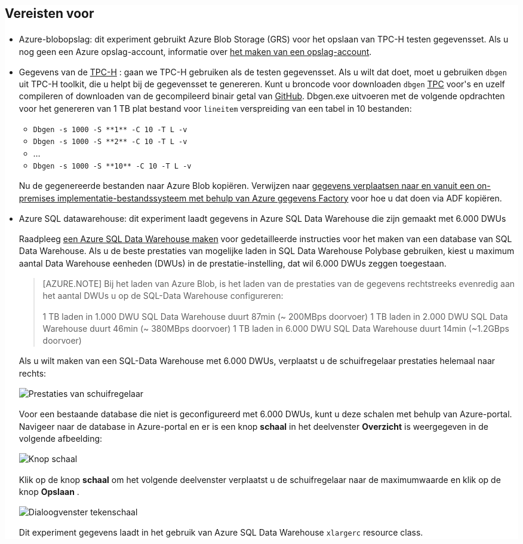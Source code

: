 ## <a name="prerequisites"></a>Vereisten voor
- Azure-blobopslag: dit experiment gebruikt Azure Blob Storage (GRS) voor het opslaan van TPC-H testen gegevensset.  Als u nog geen een Azure opslag-account, informatie over [het maken van een opslag-account](../storage/storage-create-storage-account.md#create-a-storage-account).
- Gegevens van de [TPC-H](http://www.tpc.org/tpch/) : gaan we TPC-H gebruiken als de testen gegevensset.  Als u wilt dat doet, moet u gebruiken `dbgen` uit TPC-H toolkit, die u helpt bij de gegevensset te genereren.  Kunt u broncode voor downloaden `dbgen` [TPC](http://www.tpc.org/tpc_documents_current_versions/current_specifications.asp) voor's en uzelf compileren of downloaden van de gecompileerd binair getal van [GitHub](https://github.com/Azure/Azure-DataFactory/tree/master/Samples/TPCHTools).  Dbgen.exe uitvoeren met de volgende opdrachten voor het genereren van 1 TB plat bestand voor `lineitem` verspreiding van een tabel in 10 bestanden:
    - `Dbgen -s 1000 -S **1** -C 10 -T L -v`
    - `Dbgen -s 1000 -S **2** -C 10 -T L -v`
    - …
    - `Dbgen -s 1000 -S **10** -C 10 -T L -v` 

    Nu de gegenereerde bestanden naar Azure Blob kopiëren.  Verwijzen naar [gegevens verplaatsen naar en vanuit een on-premises implementatie-bestandssysteem met behulp van Azure gegevens Factory](data-factory-onprem-file-system-connector.md) voor hoe u dat doen via ADF kopiëren.   
- Azure SQL datawarehouse: dit experiment laadt gegevens in Azure SQL Data Warehouse die zijn gemaakt met 6.000 DWUs

    Raadpleeg [een Azure SQL Data Warehouse maken](../sql-data-warehouse/sql-data-warehouse-get-started-provision/) voor gedetailleerde instructies voor het maken van een database van SQL Data Warehouse.  Als u de beste prestaties van mogelijke laden in SQL Data Warehouse Polybase gebruiken, kiest u maximum aantal Data Warehouse eenheden (DWUs) in de prestatie-instelling, dat wil 6.000 DWUs zeggen toegestaan.

    > [AZURE.NOTE] 
    > Bij het laden van Azure Blob, is het laden van de prestaties van de gegevens rechtstreeks evenredig aan het aantal DWUs u op de SQL-Data Warehouse configureren:
    > 
    > 1 TB laden in 1.000 DWU SQL Data Warehouse duurt 87min (~ 200MBps doorvoer) 1 TB laden in 2.000 DWU SQL Data Warehouse duurt 46min (~ 380MBps doorvoer) 1 TB laden in 6.000 DWU SQL Data Warehouse duurt 14min (~1.2GBps doorvoer) 

    Als u wilt maken van een SQL-Data Warehouse met 6.000 DWUs, verplaatst u de schuifregelaar prestaties helemaal naar rechts:

    ![Prestaties van schuifregelaar](media/data-factory-load-sql-data-warehouse/performance-slider.png)

    Voor een bestaande database die niet is geconfigureerd met 6.000 DWUs, kunt u deze schalen met behulp van Azure-portal.  Navigeer naar de database in Azure-portal en er is een knop **schaal** in het deelvenster **Overzicht** is weergegeven in de volgende afbeelding:

    ![Knop schaal](media/data-factory-load-sql-data-warehouse/scale-button.png)    

    Klik op de knop **schaal** om het volgende deelvenster verplaatst u de schuifregelaar naar de maximumwaarde en klik op de knop **Opslaan** .

    ![Dialoogvenster tekenschaal](media/data-factory-load-sql-data-warehouse/scale-dialog.png)
    
    Dit experiment gegevens laadt in het gebruik van Azure SQL Data Warehouse `xlargerc` resource class.
